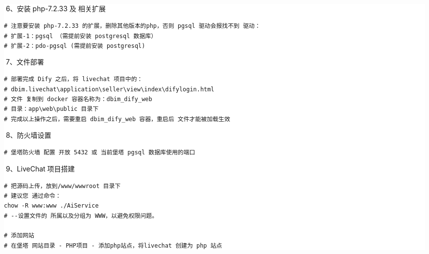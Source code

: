 ​	6、安装 php-7.2.33 及 相关扩展

```
# 注意要安装 php-7.2.33 的扩展，删除其他版本的php，否则 pgsql 驱动会报找不到 驱动：
# 扩展-1：pgsql （需提前安装 postgresql 数据库）
# 扩展-2：pdo-pgsql (需提前安装 postgresql)

```

​	7、文件部署

```
# 部署完成 Dify 之后，将 livechat 项目中的： 
# dbim.livechat\application\seller\view\index\difylogin.html 
# 文件 复制到 docker 容器名称为：dbim_dify_web 
# 目录：app\web\public 目录下
# 完成以上操作之后，需要重启 dbim_dify_web 容器，重启后 文件才能被加载生效

```

​	8、防火墙设置

```
# 堡塔防火墙 配置 开放 5432 或 当前堡塔 pgsql 数据库使用的端口

```

​	9、LiveChat 项目搭建

```
# 把源码上传，放到/www/wwwroot 目录下
# 建议您 通过命令：
chow -R www:www ./AiService
# --设置文件的 所属以及分组为 WWW，以避免权限问题。

# 添加网站
# 在堡塔 网站目录 - PHP项目 - 添加php站点，将livechat 创建为 php 站点
```
